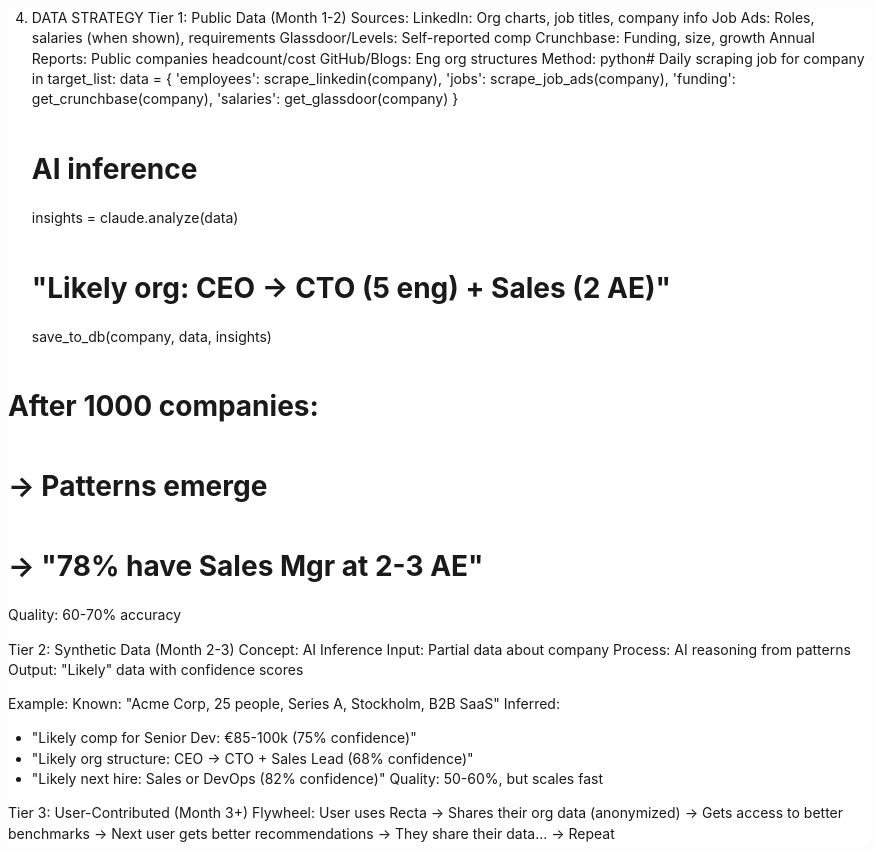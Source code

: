 4. DATA STRATEGY
Tier 1: Public Data (Month 1-2)
Sources:
LinkedIn: Org charts, job titles, company info
Job Ads: Roles, salaries (when shown), requirements
Glassdoor/Levels: Self-reported comp
Crunchbase: Funding, size, growth
Annual Reports: Public companies headcount/cost
GitHub/Blogs: Eng org structures
Method:
python# Daily scraping job
for company in target_list:
    data = {
        'employees': scrape_linkedin(company),
        'jobs': scrape_job_ads(company),
        'funding': get_crunchbase(company),
        'salaries': get_glassdoor(company)
    }
    
    # AI inference
    insights = claude.analyze(data)
    # "Likely org: CEO → CTO (5 eng) + Sales (2 AE)"
    
    save_to_db(company, data, insights)

# After 1000 companies:
# → Patterns emerge
# → "78% have Sales Mgr at 2-3 AE"
Quality: 60-70% accuracy

Tier 2: Synthetic Data (Month 2-3)
Concept: AI Inference
Input: Partial data about company
Process: AI reasoning from patterns
Output: "Likely" data with confidence scores

Example:
Known: "Acme Corp, 25 people, Series A, Stockholm, B2B SaaS"
Inferred: 
- "Likely comp for Senior Dev: €85-100k (75% confidence)"
- "Likely org structure: CEO → CTO + Sales Lead (68% confidence)"
- "Likely next hire: Sales or DevOps (82% confidence)"
Quality: 50-60%, but scales fast

Tier 3: User-Contributed (Month 3+)
Flywheel:
User uses Recta
→ Shares their org data (anonymized)
→ Gets access to better benchmarks
→ Next user gets better recommendations
→ They share their data...
→ Repeat
